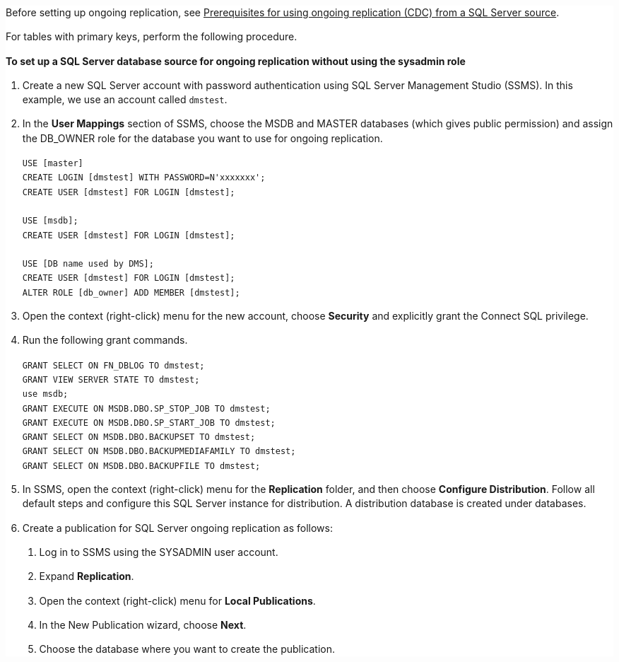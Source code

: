 Before setting up ongoing replication, see [Prerequisites for using ongoing replication \(CDC\) from a SQL Server source](#CHAP_Source.SQLServer.Prerequisites)\. 

For tables with primary keys, perform the following procedure\. 

**To set up a SQL Server database source for ongoing replication without using the sysadmin role**

1. Create a new SQL Server account with password authentication using SQL Server Management Studio \(SSMS\)\. In this example, we use an account called `dmstest`\.

1. In the **User Mappings** section of SSMS, choose the MSDB and MASTER databases \(which gives public permission\) and assign the DB\_OWNER role for the database you want to use for ongoing replication\.

   ```
   USE [master]
   CREATE LOGIN [dmstest] WITH PASSWORD=N'xxxxxxx';
   CREATE USER [dmstest] FOR LOGIN [dmstest];
   
   USE [msdb];
   CREATE USER [dmstest] FOR LOGIN [dmstest];
   
   USE [DB name used by DMS];
   CREATE USER [dmstest] FOR LOGIN [dmstest];
   ALTER ROLE [db_owner] ADD MEMBER [dmstest];
   ```

1. Open the context \(right\-click\) menu for the new account, choose **Security** and explicitly grant the Connect SQL privilege\.

1. Run the following grant commands\. 

   ```
   GRANT SELECT ON FN_DBLOG TO dmstest;
   GRANT VIEW SERVER STATE TO dmstest;
   use msdb;
   GRANT EXECUTE ON MSDB.DBO.SP_STOP_JOB TO dmstest;
   GRANT EXECUTE ON MSDB.DBO.SP_START_JOB TO dmstest;
   GRANT SELECT ON MSDB.DBO.BACKUPSET TO dmstest;
   GRANT SELECT ON MSDB.DBO.BACKUPMEDIAFAMILY TO dmstest;
   GRANT SELECT ON MSDB.DBO.BACKUPFILE TO dmstest;
   ```

1. In SSMS, open the context \(right\-click\) menu for the **Replication** folder, and then choose **Configure Distribution**\. Follow all default steps and configure this SQL Server instance for distribution\. A distribution database is created under databases\.

1. Create a publication for SQL Server ongoing replication as follows:

   1. Log in to SSMS using the SYSADMIN user account\.

   1. Expand **Replication**\.

   1. Open the context \(right\-click\) menu for **Local Publications**\.

   1.  In the New Publication wizard, choose **Next**\.

   1. Choose the database where you want to create the publication\.
